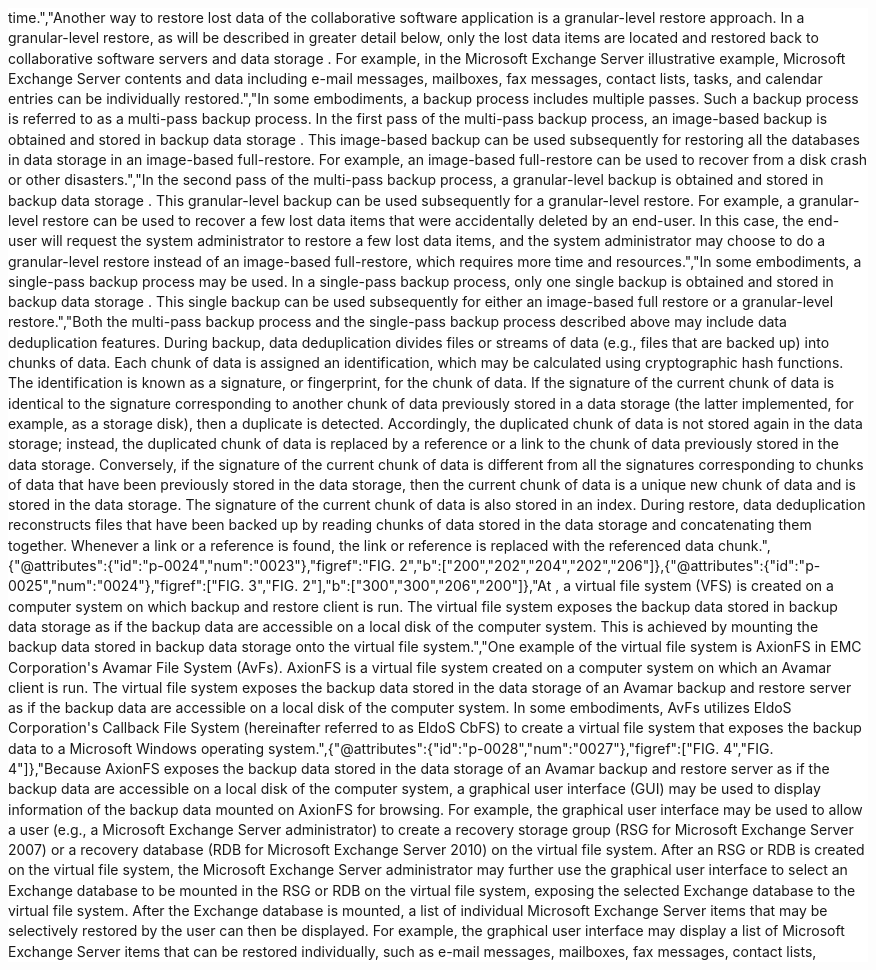 time.","Another way to restore lost data of the collaborative software application is a granular-level restore approach. In a granular-level restore, as will be described in greater detail below, only the lost data items are located and restored back to collaborative software servers  and data storage . For example, in the Microsoft Exchange Server illustrative example, Microsoft Exchange Server contents and data including e-mail messages, mailboxes, fax messages, contact lists, tasks, and calendar entries can be individually restored.","In some embodiments, a backup process includes multiple passes. Such a backup process is referred to as a multi-pass backup process. In the first pass of the multi-pass backup process, an image-based backup is obtained and stored in backup data storage . This image-based backup can be used subsequently for restoring all the databases in data storage  in an image-based full-restore. For example, an image-based full-restore can be used to recover from a disk crash or other disasters.","In the second pass of the multi-pass backup process, a granular-level backup is obtained and stored in backup data storage . This granular-level backup can be used subsequently for a granular-level restore. For example, a granular-level restore can be used to recover a few lost data items that were accidentally deleted by an end-user. In this case, the end-user will request the system administrator to restore a few lost data items, and the system administrator may choose to do a granular-level restore instead of an image-based full-restore, which requires more time and resources.","In some embodiments, a single-pass backup process may be used. In a single-pass backup process, only one single backup is obtained and stored in backup data storage . This single backup can be used subsequently for either an image-based full restore or a granular-level restore.","Both the multi-pass backup process and the single-pass backup process described above may include data deduplication features. During backup, data deduplication divides files or streams of data (e.g., files that are backed up) into chunks of data. Each chunk of data is assigned an identification, which may be calculated using cryptographic hash functions. The identification is known as a signature, or fingerprint, for the chunk of data. If the signature of the current chunk of data is identical to the signature corresponding to another chunk of data previously stored in a data storage (the latter implemented, for example, as a storage disk), then a duplicate is detected. Accordingly, the duplicated chunk of data is not stored again in the data storage; instead, the duplicated chunk of data is replaced by a reference or a link to the chunk of data previously stored in the data storage. Conversely, if the signature of the current chunk of data is different from all the signatures corresponding to chunks of data that have been previously stored in the data storage, then the current chunk of data is a unique new chunk of data and is stored in the data storage. The signature of the current chunk of data is also stored in an index. During restore, data deduplication reconstructs files that have been backed up by reading chunks of data stored in the data storage and concatenating them together. Whenever a link or a reference is found, the link or reference is replaced with the referenced data chunk.",{"@attributes":{"id":"p-0024","num":"0023"},"figref":"FIG. 2","b":["200","202","204","202","206"]},{"@attributes":{"id":"p-0025","num":"0024"},"figref":["FIG. 3","FIG. 2"],"b":["300","300","206","200"]},"At , a virtual file system (VFS) is created on a computer system on which backup and restore client  is run. The virtual file system exposes the backup data stored in backup data storage  as if the backup data are accessible on a local disk of the computer system. This is achieved by mounting the backup data stored in backup data storage  onto the virtual file system.","One example of the virtual file system is AxionFS in EMC Corporation's Avamar File System (AvFs). AxionFS is a virtual file system created on a computer system on which an Avamar client is run. The virtual file system exposes the backup data stored in the data storage of an Avamar backup and restore server as if the backup data are accessible on a local disk of the computer system. In some embodiments, AvFs utilizes EldoS Corporation's Callback File System (hereinafter referred to as EldoS CbFS) to create a virtual file system that exposes the backup data to a Microsoft Windows operating system.",{"@attributes":{"id":"p-0028","num":"0027"},"figref":["FIG. 4","FIG. 4"]},"Because AxionFS exposes the backup data stored in the data storage of an Avamar backup and restore server as if the backup data are accessible on a local disk of the computer system, a graphical user interface (GUI) may be used to display information of the backup data mounted on AxionFS for browsing. For example, the graphical user interface may be used to allow a user (e.g., a Microsoft Exchange Server administrator) to create a recovery storage group (RSG for Microsoft Exchange Server 2007) or a recovery database (RDB for Microsoft Exchange Server 2010) on the virtual file system. After an RSG or RDB is created on the virtual file system, the Microsoft Exchange Server administrator may further use the graphical user interface to select an Exchange database to be mounted in the RSG or RDB on the virtual file system, exposing the selected Exchange database to the virtual file system. After the Exchange database is mounted, a list of individual Microsoft Exchange Server items that may be selectively restored by the user can then be displayed. For example, the graphical user interface may display a list of Microsoft Exchange Server items that can be restored individually, such as e-mail messages, mailboxes, fax messages, contact lists,